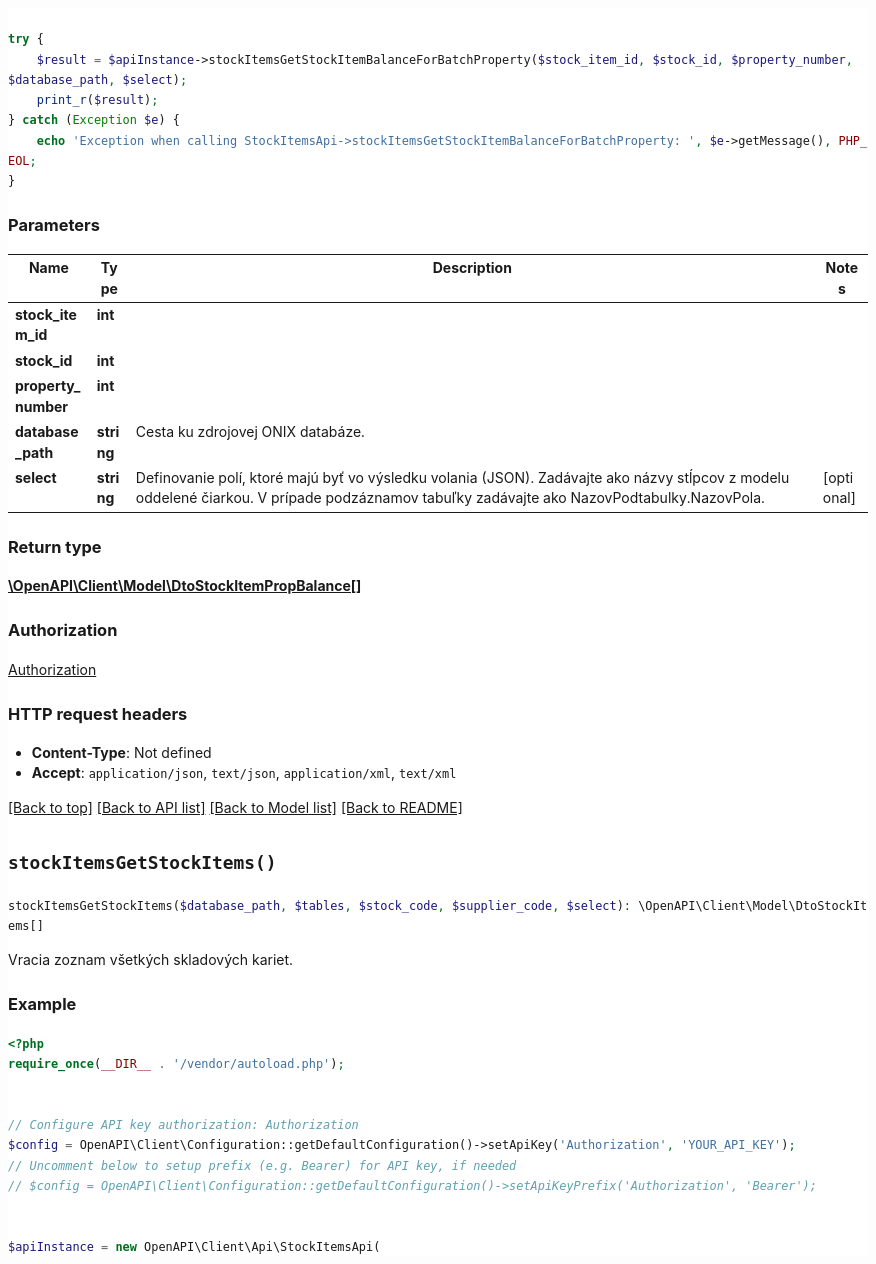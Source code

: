 ```php

try {
    $result = $apiInstance->stockItemsGetStockItemBalanceForBatchProperty($stock_item_id, $stock_id, $property_number, $database_path, $select);
    print_r($result);
} catch (Exception $e) {
    echo 'Exception when calling StockItemsApi->stockItemsGetStockItemBalanceForBatchProperty: ', $e->getMessage(), PHP_EOL;
}
```

### Parameters

Name | Type | Description  | Notes
------------- | ------------- | ------------- | -------------
 **stock_item_id** | **int**|  |
 **stock_id** | **int**|  |
 **property_number** | **int**|  |
 **database_path** | **string**| Cesta ku zdrojovej ONIX databáze. |
 **select** | **string**| Definovanie polí, ktoré majú byť vo výsledku volania (JSON). Zadávajte ako názvy stĺpcov z modelu oddelené čiarkou. V prípade podzáznamov tabuľky zadávajte ako NazovPodtabulky.NazovPola. | [optional]

### Return type

[**\OpenAPI\Client\Model\DtoStockItemPropBalance[]**](../Model/DtoStockItemPropBalance.md)

### Authorization

[Authorization](../../README.md#Authorization)

### HTTP request headers

- **Content-Type**: Not defined
- **Accept**: `application/json`, `text/json`, `application/xml`, `text/xml`

[[Back to top]](#) [[Back to API list]](../../README.md#endpoints)
[[Back to Model list]](../../README.md#models)
[[Back to README]](../../README.md)

## `stockItemsGetStockItems()`

```php
stockItemsGetStockItems($database_path, $tables, $stock_code, $supplier_code, $select): \OpenAPI\Client\Model\DtoStockItems[]
```

Vracia zoznam všetkých skladových kariet.

### Example

```php
<?php
require_once(__DIR__ . '/vendor/autoload.php');


// Configure API key authorization: Authorization
$config = OpenAPI\Client\Configuration::getDefaultConfiguration()->setApiKey('Authorization', 'YOUR_API_KEY');
// Uncomment below to setup prefix (e.g. Bearer) for API key, if needed
// $config = OpenAPI\Client\Configuration::getDefaultConfiguration()->setApiKeyPrefix('Authorization', 'Bearer');


$apiInstance = new OpenAPI\Client\Api\StockItemsApi(
```